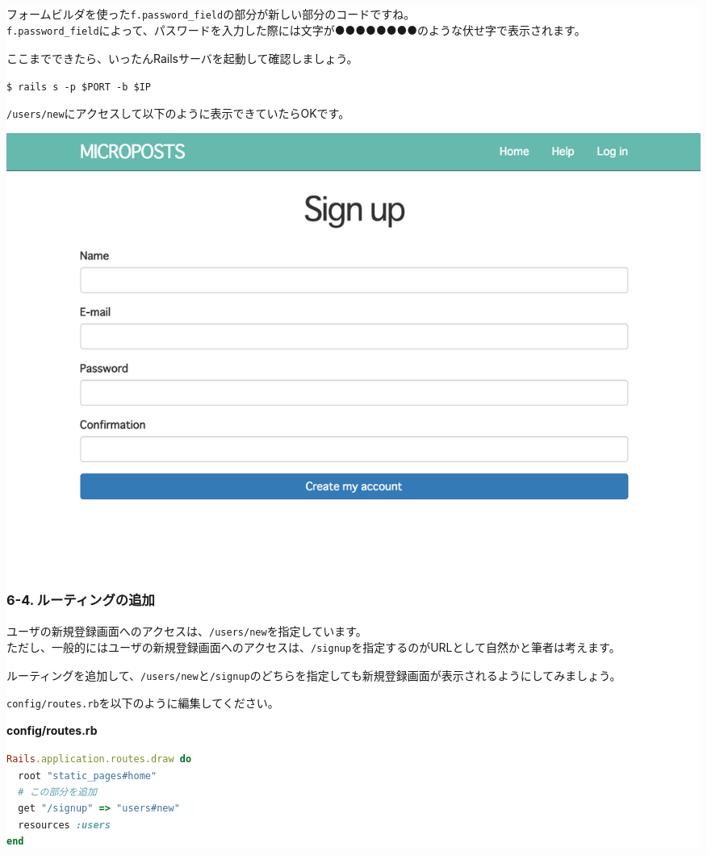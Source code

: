 フォームビルダを使った`f.password_field`の部分が新しい部分のコードですね。  
`f.password_field`によって、パスワードを入力した際には文字が●●●●●●●●のような伏せ字で表示されます。

ここまでできたら、いったんRailsサーバを起動して確認しましょう。

```
$ rails s -p $PORT -b $IP
```

`/users/new`にアクセスして以下のように表示できていたらOKです。

![img](img/sign_up-page.png)

### 6-4. ルーティングの追加

ユーザの新規登録画面へのアクセスは、`/users/new`を指定しています。  
ただし、一般的にはユーザの新規登録画面へのアクセスは、`/signup`を指定するのがURLとして自然かと筆者は考えます。

ルーティングを追加して、`/users/new`と`/signup`のどちらを指定しても新規登録画面が表示されるようにしてみましょう。

`config/routes.rb`を以下のように編集してください。

**config/routes.rb**

```ruby
Rails.application.routes.draw do
  root "static_pages#home"
  # この部分を追加
  get "/signup" => "users#new"
  resources :users
end
```
